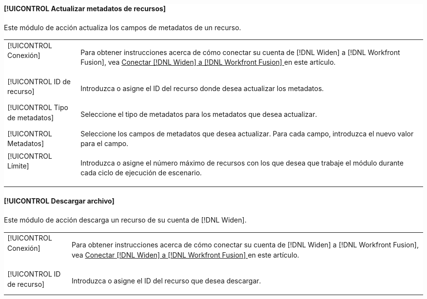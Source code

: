 #### [!UICONTROL Actualizar metadatos de recursos]

Este módulo de acción actualiza los campos de metadatos de un recurso.

<table style="table-layout:auto"> 
 <col> 
 <col> 
 <tbody> 
  <tr> 
   <td role="rowheader">[!UICONTROL Conexión]</td> 
  <td> <p>Para obtener instrucciones acerca de cómo conectar su cuenta de [!DNL Widen] a [!DNL Workfront Fusion], vea <a href="#connect-widen-to-workfront-fusion" class="MCXref xref">Conectar [!DNL Widen] a [!DNL Workfront Fusion] </a> en este artículo.</p> </td> 
  </tr> 
  <tr> 
   <td role="rowheader">[!UICONTROL ID de recurso]</td> 
   <td> <p>Introduzca o asigne el ID del recurso donde desea actualizar los metadatos.</p> </td> 
  </tr> 
  <tr> 
   <td role="rowheader">[!UICONTROL Tipo de metadatos]</td> 
   <td> <p>Seleccione el tipo de metadatos para los metadatos que desea actualizar.</p> </td> 
  </tr> 
  <tr> 
   <td role="rowheader">[!UICONTROL Metadatos]</td> 
   <td>Seleccione los campos de metadatos que desea actualizar. Para cada campo, introduzca el nuevo valor para el campo.</td> 
  </tr> 
  <tr> 
   <td role="rowheader">[!UICONTROL Límite]</td> 
   <td> <p>Introduzca o asigne el número máximo de recursos con los que desea que trabaje el módulo durante cada ciclo de ejecución de escenario.</p> </td> 
  </tr> 
 </tbody> 
</table>

#### [!UICONTROL Descargar archivo]

Este módulo de acción descarga un recurso de su cuenta de [!DNL Widen].

<table style="table-layout:auto"> 
 <col> 
 <col> 
 <tbody> 
  <tr> 
   <td role="rowheader">[!UICONTROL Conexión]</td> 
  <td> <p>Para obtener instrucciones acerca de cómo conectar su cuenta de [!DNL Widen] a [!DNL Workfront Fusion], vea <a href="#connect-widen-to-workfront-fusion" class="MCXref xref">Conectar [!DNL Widen] a [!DNL Workfront Fusion] </a> en este artículo.</p> </td> 
  </tr> 
  <tr> 
   <td role="rowheader">[!UICONTROL ID de recurso]</td> 
   <td> <p>Introduzca o asigne el ID del recurso que desea descargar.</p> </td> 
  </tr> 
 </tbody> 
</table>

